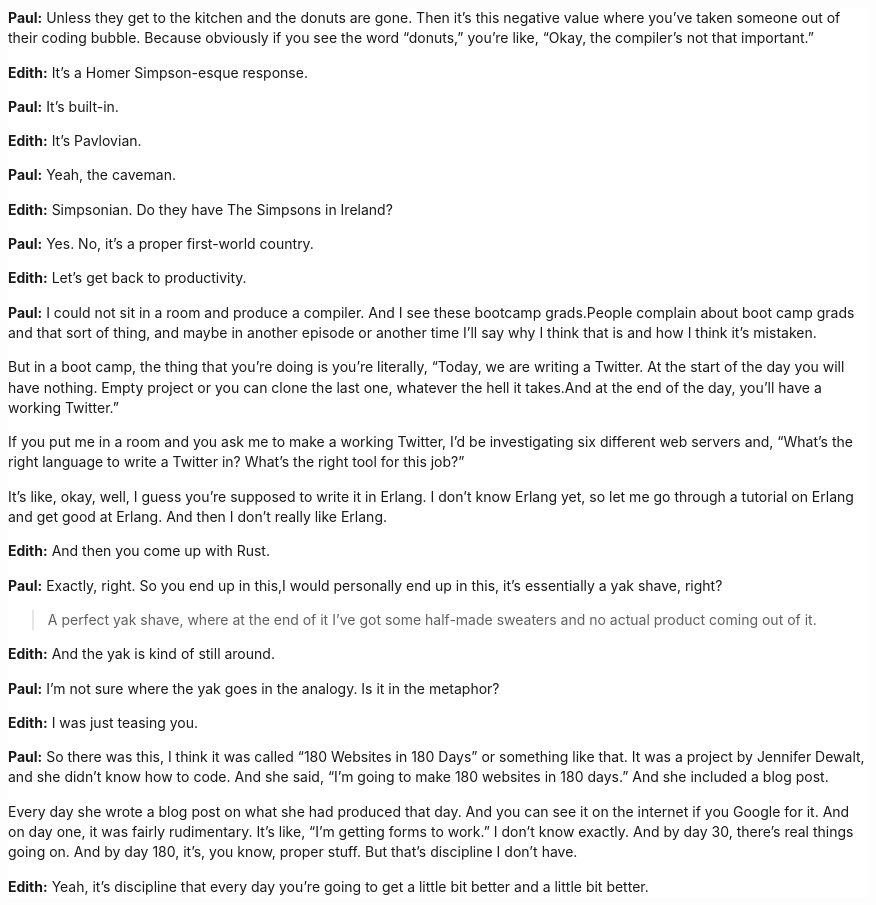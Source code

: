 **Paul:** Unless they get to the kitchen and the donuts are gone. Then it’s this negative value where you’ve taken someone out of their coding bubble. Because obviously if you see the word “donuts,” you’re like, “Okay, the compiler’s not that important.”

**Edith:** It’s a Homer Simpson-esque response.

**Paul:** It’s built-in.

**Edith:** It’s Pavlovian.

**Paul:** Yeah, the caveman.

**Edith:** Simpsonian. Do they have The Simpsons in Ireland?

**Paul:** Yes. No, it’s a proper first-world country.

**Edith:** Let’s get back to productivity.

**Paul:** I could not sit in a room and produce a compiler. And I see these bootcamp grads.People complain about boot camp grads and that sort of thing, and maybe in another episode or another time I’ll say why I think that is and how I think it’s mistaken.

But in a boot camp, the thing that you’re doing is you’re literally, “Today, we are writing a Twitter. At the start of the day you will have nothing. Empty project or you can clone the last one, whatever the hell it takes.And at the end of the day, you’ll have a working Twitter.”

If you put me in a room and you ask me to make a working Twitter, I’d be investigating six different web servers and, “What’s the right language to write a Twitter in? What’s the right tool for this job?”

It’s like, okay, well, I guess you’re supposed to write it in Erlang. I don’t know Erlang yet, so let me go through a tutorial on Erlang and get good at Erlang. And then I don’t really like Erlang.

**Edith:** And then you come up with Rust.

**Paul:** Exactly, right. So you end up in this,I would personally end up in this, it’s essentially a yak shave, right?


<blockquote>A perfect yak shave, where at the end of it I’ve got some half-made sweaters and no actual product coming out of it.</blockquote>


**Edith:** And the yak is kind of still around.

**Paul:** I’m not sure where the yak goes in the analogy. Is it in the metaphor?

**Edith:** I was just teasing you.

**Paul:** So there was this, I think it was called “180 Websites in 180 Days” or something like that. It was a project by Jennifer Dewalt, and she didn’t know how to code. And she said, “I’m going to make 180 websites in 180 days.” And she included a blog post.

Every day she wrote a blog post on what she had produced that day. And you can see it on the internet if you Google for it. And on day one, it was fairly rudimentary. It’s like, “I’m getting forms to work.” I don’t know exactly. And by day 30, there’s real things going on. And by day 180, it’s, you know, proper stuff. But that’s discipline I don’t have.

**Edith:** Yeah, it’s discipline that every day you’re going to get a little bit better and a little bit better.
